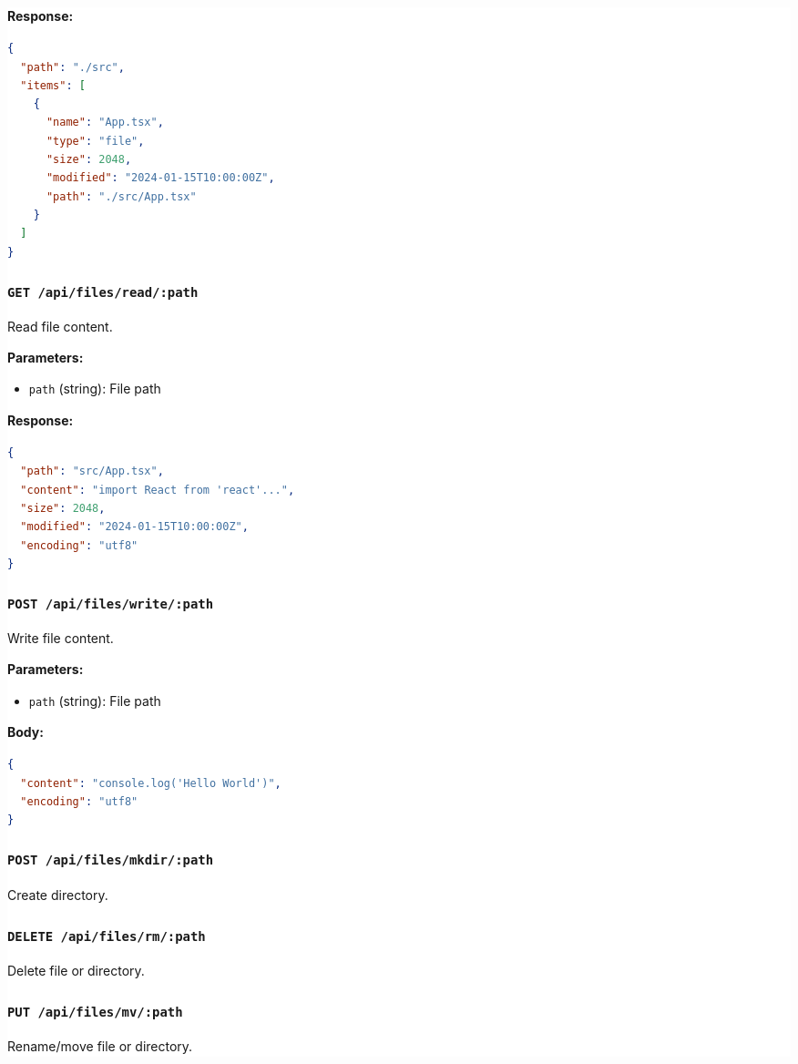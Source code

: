 **Response:**
```json
{
  "path": "./src",
  "items": [
    {
      "name": "App.tsx",
      "type": "file",
      "size": 2048,
      "modified": "2024-01-15T10:00:00Z",
      "path": "./src/App.tsx"
    }
  ]
}
```

### `GET /api/files/read/:path`
Read file content.

**Parameters:**
- `path` (string): File path

**Response:**
```json
{
  "path": "src/App.tsx",
  "content": "import React from 'react'...",
  "size": 2048,
  "modified": "2024-01-15T10:00:00Z",
  "encoding": "utf8"
}
```

### `POST /api/files/write/:path`
Write file content.

**Parameters:**
- `path` (string): File path

**Body:**
```json
{
  "content": "console.log('Hello World')",
  "encoding": "utf8"
}
```

### `POST /api/files/mkdir/:path`
Create directory.

### `DELETE /api/files/rm/:path`
Delete file or directory.

### `PUT /api/files/mv/:path`
Rename/move file or directory.
